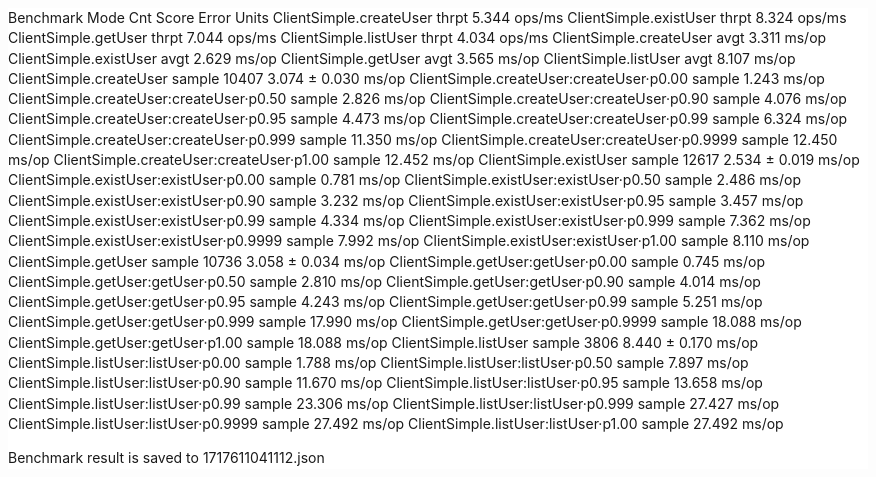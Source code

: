 Benchmark                                     Mode    Cnt   Score   Error   Units
ClientSimple.createUser                      thrpt          5.344          ops/ms
ClientSimple.existUser                       thrpt          8.324          ops/ms
ClientSimple.getUser                         thrpt          7.044          ops/ms
ClientSimple.listUser                        thrpt          4.034          ops/ms
ClientSimple.createUser                       avgt          3.311           ms/op
ClientSimple.existUser                        avgt          2.629           ms/op
ClientSimple.getUser                          avgt          3.565           ms/op
ClientSimple.listUser                         avgt          8.107           ms/op
ClientSimple.createUser                     sample  10407   3.074 ± 0.030   ms/op
ClientSimple.createUser:createUser·p0.00    sample          1.243           ms/op
ClientSimple.createUser:createUser·p0.50    sample          2.826           ms/op
ClientSimple.createUser:createUser·p0.90    sample          4.076           ms/op
ClientSimple.createUser:createUser·p0.95    sample          4.473           ms/op
ClientSimple.createUser:createUser·p0.99    sample          6.324           ms/op
ClientSimple.createUser:createUser·p0.999   sample         11.350           ms/op
ClientSimple.createUser:createUser·p0.9999  sample         12.450           ms/op
ClientSimple.createUser:createUser·p1.00    sample         12.452           ms/op
ClientSimple.existUser                      sample  12617   2.534 ± 0.019   ms/op
ClientSimple.existUser:existUser·p0.00      sample          0.781           ms/op
ClientSimple.existUser:existUser·p0.50      sample          2.486           ms/op
ClientSimple.existUser:existUser·p0.90      sample          3.232           ms/op
ClientSimple.existUser:existUser·p0.95      sample          3.457           ms/op
ClientSimple.existUser:existUser·p0.99      sample          4.334           ms/op
ClientSimple.existUser:existUser·p0.999     sample          7.362           ms/op
ClientSimple.existUser:existUser·p0.9999    sample          7.992           ms/op
ClientSimple.existUser:existUser·p1.00      sample          8.110           ms/op
ClientSimple.getUser                        sample  10736   3.058 ± 0.034   ms/op
ClientSimple.getUser:getUser·p0.00          sample          0.745           ms/op
ClientSimple.getUser:getUser·p0.50          sample          2.810           ms/op
ClientSimple.getUser:getUser·p0.90          sample          4.014           ms/op
ClientSimple.getUser:getUser·p0.95          sample          4.243           ms/op
ClientSimple.getUser:getUser·p0.99          sample          5.251           ms/op
ClientSimple.getUser:getUser·p0.999         sample         17.990           ms/op
ClientSimple.getUser:getUser·p0.9999        sample         18.088           ms/op
ClientSimple.getUser:getUser·p1.00          sample         18.088           ms/op
ClientSimple.listUser                       sample   3806   8.440 ± 0.170   ms/op
ClientSimple.listUser:listUser·p0.00        sample          1.788           ms/op
ClientSimple.listUser:listUser·p0.50        sample          7.897           ms/op
ClientSimple.listUser:listUser·p0.90        sample         11.670           ms/op
ClientSimple.listUser:listUser·p0.95        sample         13.658           ms/op
ClientSimple.listUser:listUser·p0.99        sample         23.306           ms/op
ClientSimple.listUser:listUser·p0.999       sample         27.427           ms/op
ClientSimple.listUser:listUser·p0.9999      sample         27.492           ms/op
ClientSimple.listUser:listUser·p1.00        sample         27.492           ms/op

Benchmark result is saved to 1717611041112.json
